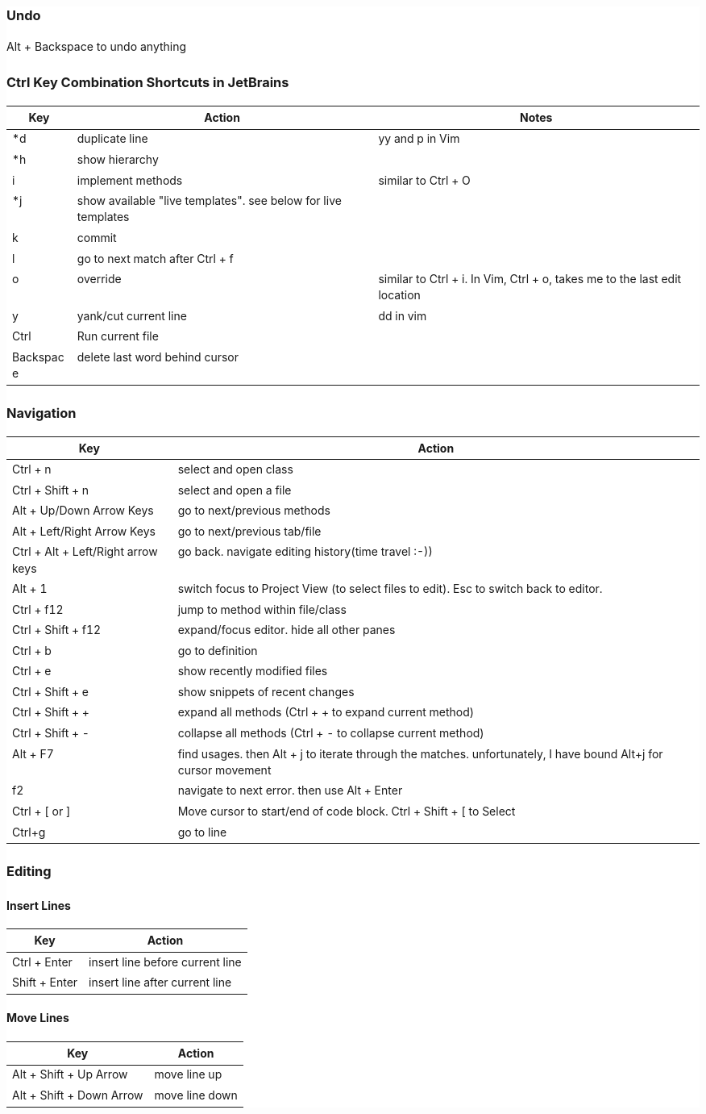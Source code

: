 ### Undo
Alt + Backspace to undo anything 
 
### Ctrl Key Combination Shortcuts in JetBrains
 Key|Action|Notes
 ---|---|---
             *d| duplicate line | yy and p in Vim
             *h| show hierarchy
              i| implement  methods| similar to Ctrl + O
             *j| show available "live templates". see below for live templates 
              k| commit
              l| go to next match after Ctrl + f
              o| override | similar to Ctrl + i. In Vim, Ctrl + o, takes me to the last edit location
              y| yank/cut current line | dd in vim
          Ctrl | Run current file
      Backspace| delete last word behind cursor    
   
### Navigation
Key | Action
---|---
Ctrl + n                          | select and open class
Ctrl + Shift + n                  | select and open a file
Alt + Up/Down Arrow Keys          | go to next/previous methods
Alt + Left/Right Arrow Keys       | go to next/previous tab/file
Ctrl + Alt + Left/Right arrow keys| go back. navigate editing history(time travel :-))
Alt + 1                           | switch focus to Project View (to select files to edit). Esc to switch back to editor.
Ctrl + f12                        | jump to method within file/class
Ctrl + Shift + f12                | expand/focus editor. hide all other panes
Ctrl + b                          | go to definition
Ctrl + e                          | show recently modified files
Ctrl + Shift + e                  | show snippets of recent changes
Ctrl + Shift + +                  | expand all methods (Ctrl + + to expand current method)
Ctrl + Shift +  -                 | collapse all methods (Ctrl + - to collapse current method)
Alt + F7                          | find usages. then Alt + j to iterate through the matches. unfortunately, I have bound Alt+j for cursor movement
f2                                | navigate to next error. then use Alt + Enter 
Ctrl + [ or ]                     | Move cursor to start/end of code block. Ctrl + Shift + [ to Select
Ctrl+g                            | go to line

### Editing
    
#### Insert Lines
Key | Action
---|---
Ctrl + Enter | insert line before current line
Shift + Enter | insert line after current line  
 
#### Move Lines
Key | Action
---|---
Alt + Shift + Up Arrow | move line up
Alt + Shift + Down Arrow | move line down
   